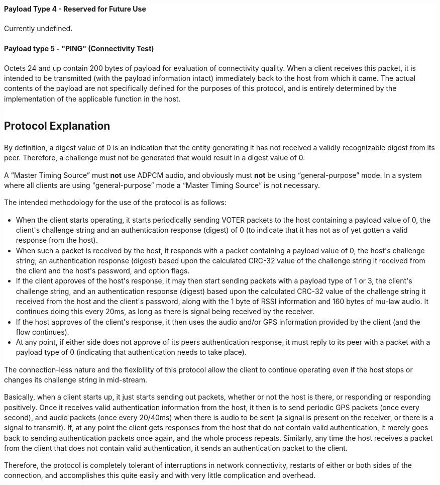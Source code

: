 #### Payload Type 4 - Reserved for Future Use
Currently undefined.

#### Payload type 5 - "PING" (Connectivity Test)
Octets 24 and up contain 200 bytes of payload for evaluation of connectivity quality. When a client receives this packet, it is intended to be transmitted (with the payload information intact) immediately back to the host from which it came. The actual contents of the payload are not specifically defined for the purposes of this protocol, and is entirely determined by the implementation of the applicable function in the host.

## Protocol Explanation
By definition, a digest value of 0 is an indication that the entity generating it has not received a validly recognizable digest from its peer. Therefore, a challenge must not be generated that would result in a digest value of 0.

A “Master Timing Source” must **not** use ADPCM audio, and obviously must **not** be using “general-purpose” mode. In a system where all clients are using "general-purpose” mode a “Master Timing Source” is not necessary.

The intended methodology for the use of the protocol is as follows:

* When the client starts operating, it starts periodically sending VOTER packets to the host containing a payload value of 0, the client's challenge string and an authentication response (digest) of 0 (to indicate that it has not as of yet gotten a valid response from the host). 
* When such a packet is received by the host, it responds with a packet containing a payload value of 0, the host's challenge string, an authentication response (digest) based upon the calculated CRC-32 value of the challenge string it received from the client and the host's password, and option flags.
* If the client approves of the host's response, it may then start sending packets with a payload type of 1 or 3, the client's challenge string, and an authentication response (digest) based upon the calculated CRC-32 value of the challenge string it received from the host and the client's password, along with the 1 byte of RSSI information and 160 bytes of mu-law audio. It continues doing this every 20ms, as long as there is signal being received by the receiver. 
* If the host approves of the client's response, it then uses the audio and/or GPS information provided by the client (and the flow continues).
* At any point, if either side does not approve of its peers authentication response, it must reply to its peer with a packet with a payload type of 0 (indicating that authentication needs to take place).

The connection-less nature and the flexibility of this protocol allow the client to continue operating even if the host stops or changes its challenge string in mid-stream.

Basically, when a client starts up, it just starts sending out packets, whether or not the host is there, or responding or responding positively. Once it receives valid authentication information from the host, it then is to send periodic GPS packets (once every second), and audio packets (once every 20/40ms) when there is audio to be sent (a signal is present on the receiver, or there is a signal to transmit). If, at any point the client gets responses from the host that do not contain valid authentication, it merely goes back to sending authentication packets once again, and the whole process repeats. Similarly, any time the host receives a packet from the client that does not contain valid authentication, it sends an authentication packet to the client.

Therefore, the protocol is completely tolerant of interruptions in network connectivity, restarts of either or both sides of the connection, and accomplishes this quite easily and with very little complication and overhead.
